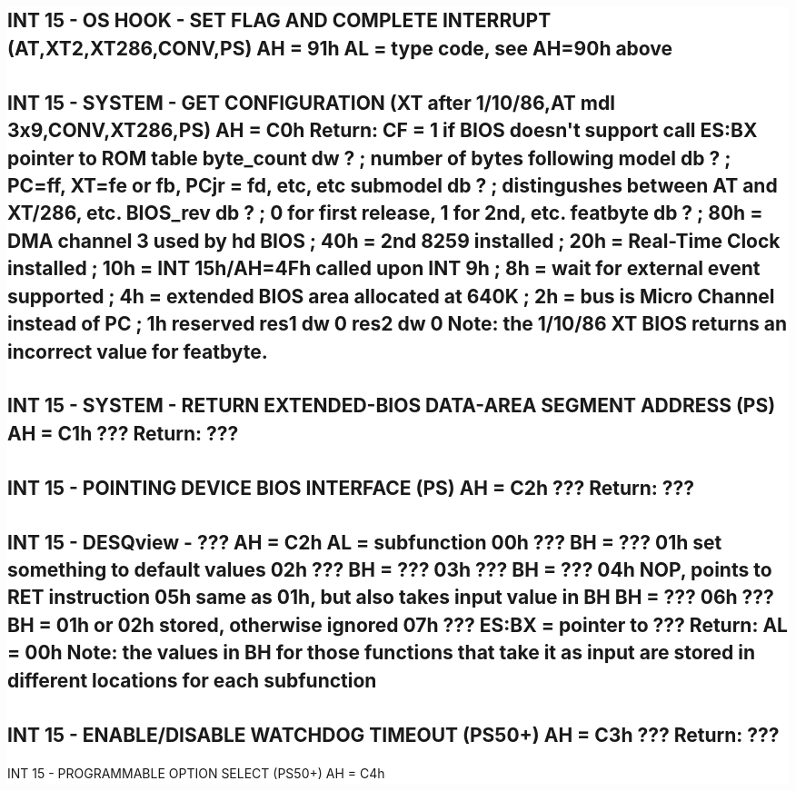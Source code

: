INT 15 - OS HOOK - SET FLAG AND COMPLETE INTERRUPT (AT,XT2,XT286,CONV,PS)
 AH = 91h
 AL = type code, see AH=90h above
-----------------------------------------------------------
INT 15 - SYSTEM - GET CONFIGURATION (XT after 1/10/86,AT mdl 3x9,CONV,XT286,PS)
 AH = C0h
Return: CF = 1 if BIOS doesn't support call
 ES:BX pointer to ROM table
      byte_count  dw   ?   ; number of bytes following
      model  db   ?   ; PC=ff, XT=fe or fb, PCjr = fd, etc, etc
      submodel  db   ?   ; distingushes between AT and XT/286, etc.
      BIOS_rev  db   ?   ; 0 for first release, 1 for 2nd, etc.
      featbyte  db   ?   ; 80h = DMA channel 3 used by hd BIOS
      ; 40h = 2nd 8259 installed
      ; 20h = Real-Time Clock installed
      ; 10h = INT 15h/AH=4Fh called upon INT 9h
      ;  8h = wait for external event supported
      ;  4h = extended BIOS area allocated at 640K
      ;  2h = bus is Micro Channel instead of PC
      ;  1h   reserved
      res1  dw   0
      res2  dw   0
Note: the 1/10/86 XT BIOS returns an incorrect value for featbyte.
-----------------------------------------------------------
INT 15 - SYSTEM - RETURN EXTENDED-BIOS DATA-AREA SEGMENT ADDRESS (PS)
 AH = C1h
 ???
Return: ???
-----------------------------------------------------------
INT 15 - POINTING DEVICE BIOS INTERFACE (PS)
 AH = C2h
 ???
Return: ???
-----------------------------------------------------------
INT 15 - DESQview - ???
 AH = C2h
 AL = subfunction
     00h ???
        BH = ???
     01h set something to default values
     02h ???
        BH = ???
     03h ???
        BH = ???
     04h NOP, points to RET instruction
     05h same as 01h, but also takes input value in BH
        BH = ???
     06h ???
        BH = 01h or 02h stored, otherwise ignored
     07h ???
        ES:BX = pointer to ???
        Return: AL = 00h
Note: the values in BH for those functions that take it as input are stored
      in different locations for each subfunction
----------------------------------------------------------
INT 15 - ENABLE/DISABLE WATCHDOG TIMEOUT (PS50+)
 AH = C3h
 ???
Return: ???
-----------------------------------------------------------
INT 15 - PROGRAMMABLE OPTION SELECT (PS50+)
 AH = C4h